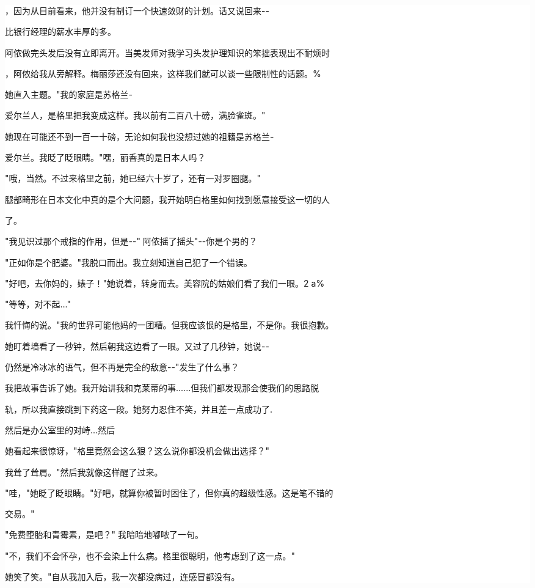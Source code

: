，因为从目前看来，他并没有制订一个快速敛财的计划。话又说回来--

比银行经理的薪水丰厚的多。

阿侬做完头发后没有立即离开。当美发师对我学习头发护理知识的笨拙表现出不耐烦时

，阿侬给我从旁解释。梅丽莎还没有回来，这样我们就可以谈一些限制性的话题。%



她直入主题。"我的家庭是苏格兰-

爱尔兰人，是格里把我变成这样。我以前有二百八十磅，满脸雀斑。"

她现在可能还不到一百一十磅，无论如何我也没想过她的祖籍是苏格兰-

爱尔兰。我眨了眨眼睛。"嘿，丽香真的是日本人吗？



"哦，当然。不过来格里之前，她已经六十岁了，还有一对罗圈腿。"

腿部畸形在日本文化中真的是个大问题，我开始明白格里如何找到愿意接受这一切的人

了。



"我见识过那个戒指的作用，但是--" 阿侬摇了摇头"--你是个男的？

"正如你是个肥婆。"我脱口而出。我立刻知道自己犯了一个错误。



"好吧，去你妈的，婊子！"她说着，转身而去。美容院的姑娘们看了我们一眼。2   a%



"等等，对不起..."

我忏悔的说。"我的世界可能他妈的一团糟。但我应该恨的是格里，不是你。我很抱歉。

她盯着墙看了一秒钟，然后朝我这边看了一眼。又过了几秒钟，她说--

仍然是冷冰冰的语气，但不再是完全的敌意--"发生了什么事？

我把故事告诉了她。我开始讲我和克莱蒂的事......但我们都发现那会使我们的思路脱

轨，所以我直接跳到下药这一段。她努力忍住不笑，并且差一点成功了.

然后是办公室里的对峙...然后

她看起来很惊讶，"格里竟然会这么狠？这么说你都没机会做出选择？"



我耸了耸肩。"然后我就像这样醒了过来。

"哇，"她眨了眨眼睛。"好吧，就算你被暂时困住了，但你真的超级性感。这是笔不错的

交易。"



"免费堕胎和青霉素，是吧？" 我暗暗地嘟哝了一句。

"不，我们不会怀孕，也不会染上什么病。格里很聪明，他考虑到了这一点。"

她笑了笑。"自从我加入后，我一次都没病过，连感冒都没有。
